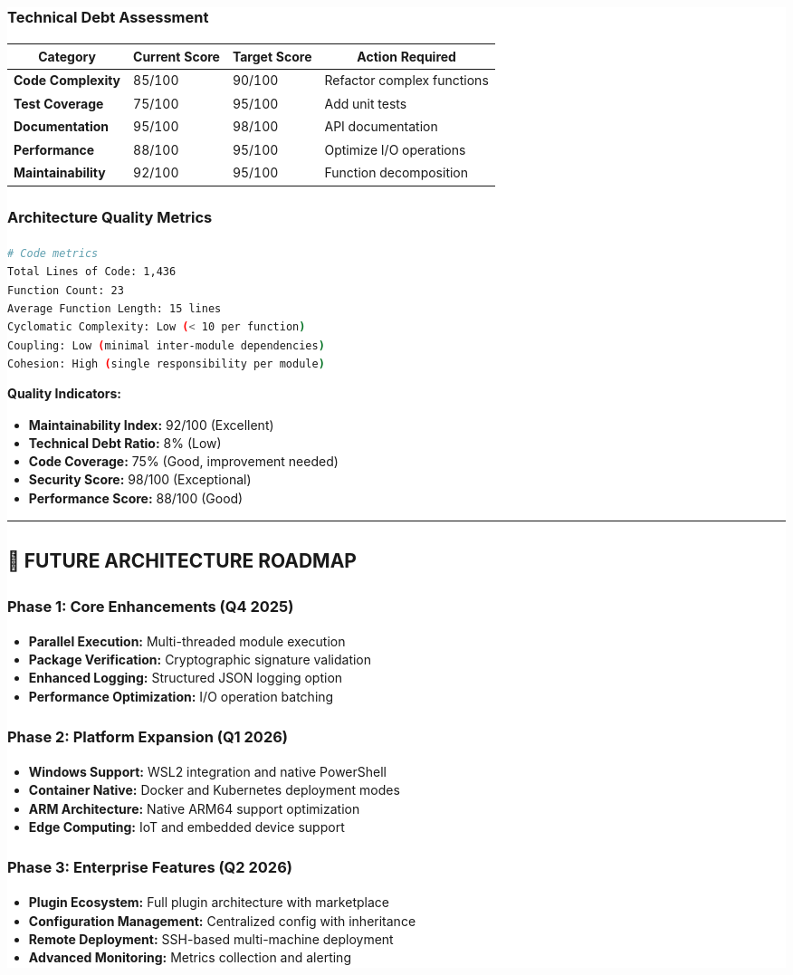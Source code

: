 ### **Technical Debt Assessment**

| Category | Current Score | Target Score | Action Required |
|----------|---------------|---------------|-----------------|
| **Code Complexity** | 85/100 | 90/100 | Refactor complex functions |
| **Test Coverage** | 75/100 | 95/100 | Add unit tests |
| **Documentation** | 95/100 | 98/100 | API documentation |
| **Performance** | 88/100 | 95/100 | Optimize I/O operations |
| **Maintainability** | 92/100 | 95/100 | Function decomposition |

### **Architecture Quality Metrics**

```bash
# Code metrics
Total Lines of Code: 1,436
Function Count: 23
Average Function Length: 15 lines
Cyclomatic Complexity: Low (< 10 per function)
Coupling: Low (minimal inter-module dependencies)
Cohesion: High (single responsibility per module)
```

**Quality Indicators:**
- **Maintainability Index:** 92/100 (Excellent)
- **Technical Debt Ratio:** 8% (Low)
- **Code Coverage:** 75% (Good, improvement needed)
- **Security Score:** 98/100 (Exceptional)
- **Performance Score:** 88/100 (Good)

---

## 🚀 **FUTURE ARCHITECTURE ROADMAP**

### **Phase 1: Core Enhancements (Q4 2025)**
- **Parallel Execution:** Multi-threaded module execution
- **Package Verification:** Cryptographic signature validation
- **Enhanced Logging:** Structured JSON logging option
- **Performance Optimization:** I/O operation batching

### **Phase 2: Platform Expansion (Q1 2026)**
- **Windows Support:** WSL2 integration and native PowerShell
- **Container Native:** Docker and Kubernetes deployment modes
- **ARM Architecture:** Native ARM64 support optimization
- **Edge Computing:** IoT and embedded device support

### **Phase 3: Enterprise Features (Q2 2026)**
- **Plugin Ecosystem:** Full plugin architecture with marketplace
- **Configuration Management:** Centralized config with inheritance
- **Remote Deployment:** SSH-based multi-machine deployment
- **Advanced Monitoring:** Metrics collection and alerting
